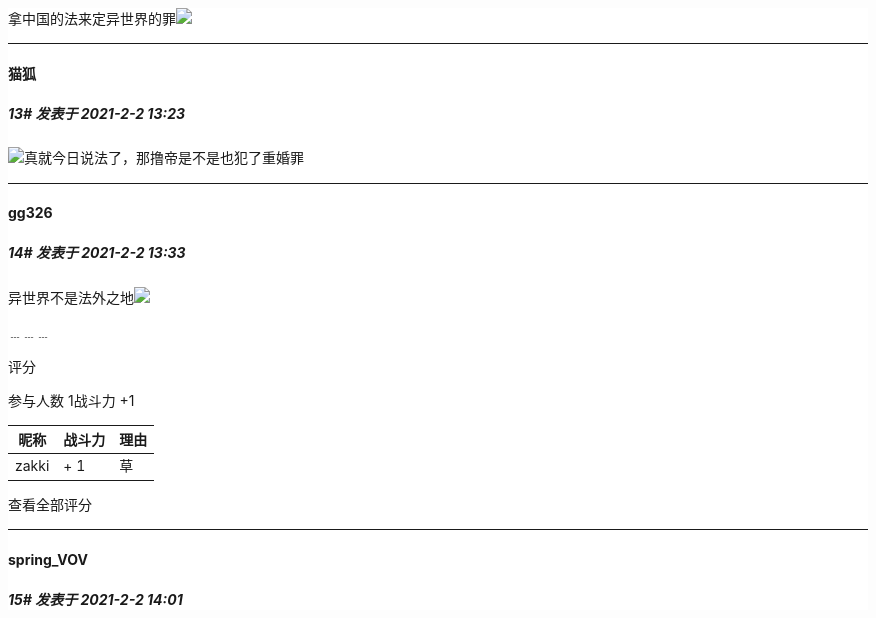 


拿中国的法来定异世界的罪<img src="https://static.saraba1st.com/image/smiley/face2017/065.png" referrerpolicy="no-referrer">







*****

####  猫狐  
##### 13#       发表于 2021-2-2 13:23



<img src="https://static.saraba1st.com/image/smiley/face2017/068.png" referrerpolicy="no-referrer">真就今日说法了，那撸帝是不是也犯了重婚罪







*****

####  gg326  
##### 14#       发表于 2021-2-2 13:33




异世界不是法外之地<img src="https://static.saraba1st.com/image/smiley/face2017/067.png" referrerpolicy="no-referrer">



﹍﹍﹍

评分





 参与人数 1战斗力 +1

|昵称|战斗力|理由|
|----|---|---|
| zakki| + 1|草|



查看全部评分






*****

####  spring_VOV  
##### 15#       发表于 2021-2-2 14:01


